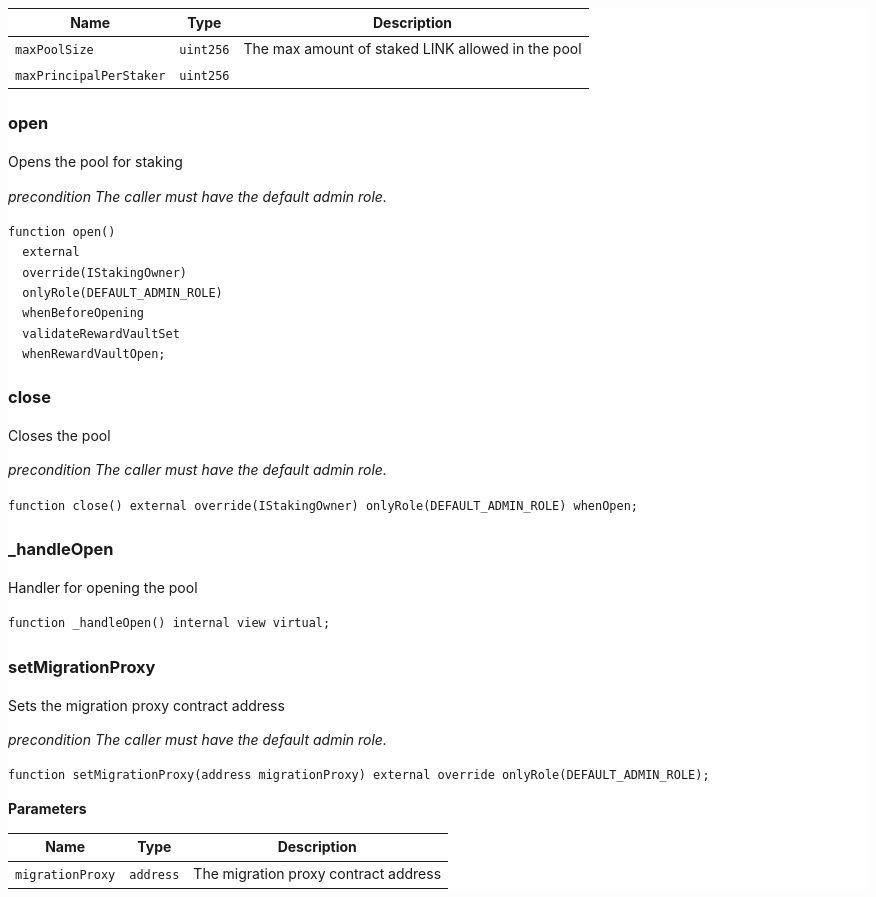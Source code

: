 |Name|Type|Description|
|----|----|-----------|
|`maxPoolSize`|`uint256`|The max amount of staked LINK allowed in the pool|
|`maxPrincipalPerStaker`|`uint256`||


### open

Opens the pool for staking

*precondition The caller must have the default admin role.*


```solidity
function open()
  external
  override(IStakingOwner)
  onlyRole(DEFAULT_ADMIN_ROLE)
  whenBeforeOpening
  validateRewardVaultSet
  whenRewardVaultOpen;
```

### close

Closes the pool

*precondition The caller must have the default admin role.*


```solidity
function close() external override(IStakingOwner) onlyRole(DEFAULT_ADMIN_ROLE) whenOpen;
```

### _handleOpen

Handler for opening the pool


```solidity
function _handleOpen() internal view virtual;
```

### setMigrationProxy

Sets the migration proxy contract address

*precondition The caller must have the default admin role.*


```solidity
function setMigrationProxy(address migrationProxy) external override onlyRole(DEFAULT_ADMIN_ROLE);
```
**Parameters**

|Name|Type|Description|
|----|----|-----------|
|`migrationProxy`|`address`|The migration proxy contract address|

